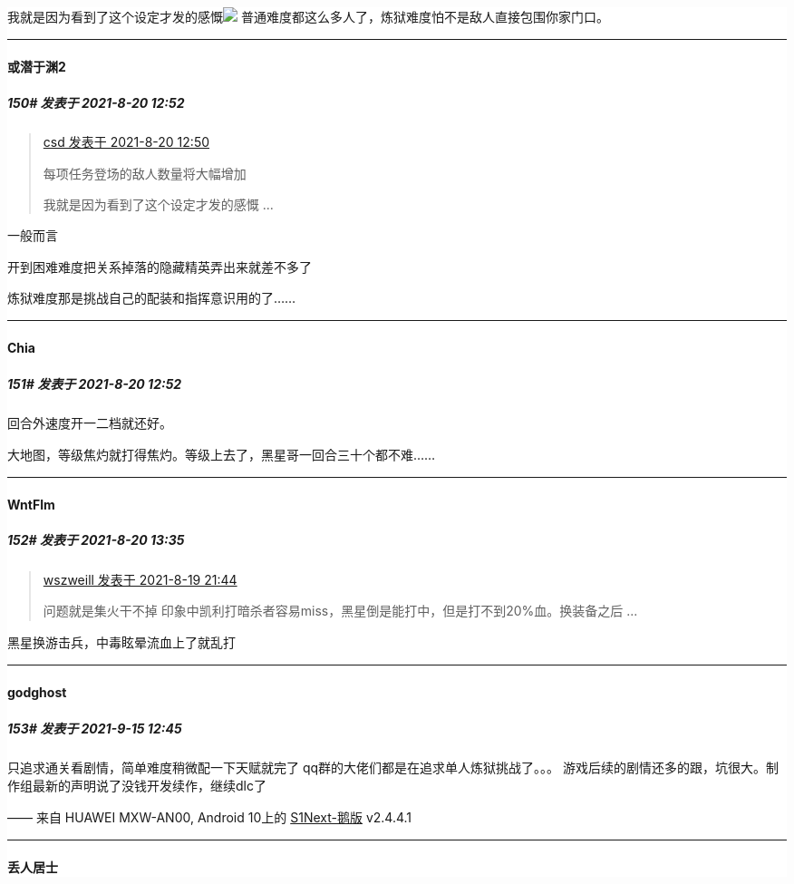 我就是因为看到了这个设定才发的感慨<img src="https://static.saraba1st.com/image/smiley/face2017/003.png" referrerpolicy="no-referrer"> 普通难度都这么多人了，炼狱难度怕不是敌人直接包围你家门口。

*****

####  或潜于渊2  
##### 150#       发表于 2021-8-20 12:52

<blockquote><a href="httphttps://bbs.saraba1st.com/2b/forum.php?mod=redirect&amp;goto=findpost&amp;pid=52440518&amp;ptid=1945605" target="_blank">csd 发表于 2021-8-20 12:50</a>

每项任务登场的敌人数量将大幅增加

我就是因为看到了这个设定才发的感慨 ...</blockquote>
一般而言

开到困难难度把关系掉落的隐藏精英弄出来就差不多了

炼狱难度那是挑战自己的配装和指挥意识用的了……



*****

####  Chia  
##### 151#       发表于 2021-8-20 12:52

回合外速度开一二档就还好。

大地图，等级焦灼就打得焦灼。等级上去了，黑星哥一回合三十个都不难……

*****

####  WntFlm  
##### 152#       发表于 2021-8-20 13:35

<blockquote><a href="httphttps://bbs.saraba1st.com/2b/forum.php?mod=redirect&amp;goto=findpost&amp;pid=52433715&amp;ptid=1945605" target="_blank">wszweill 发表于 2021-8-19 21:44</a>

问题就是集火干不掉 印象中凯利打暗杀者容易miss，黑星倒是能打中，但是打不到20%血。换装备之后 ...</blockquote>
黑星换游击兵，中毒眩晕流血上了就乱打

*****

####  godghost  
##### 153#       发表于 2021-9-15 12:45

只追求通关看剧情，简单难度稍微配一下天赋就完了
qq群的大佬们都是在追求单人炼狱挑战了。。。
游戏后续的剧情还多的跟，坑很大。制作组最新的声明说了没钱开发续作，继续dlc了

—— 来自 HUAWEI MXW-AN00, Android 10上的 [S1Next-鹅版](https://github.com/ykrank/S1-Next/releases) v2.4.4.1

*****

####  丢人居士  

